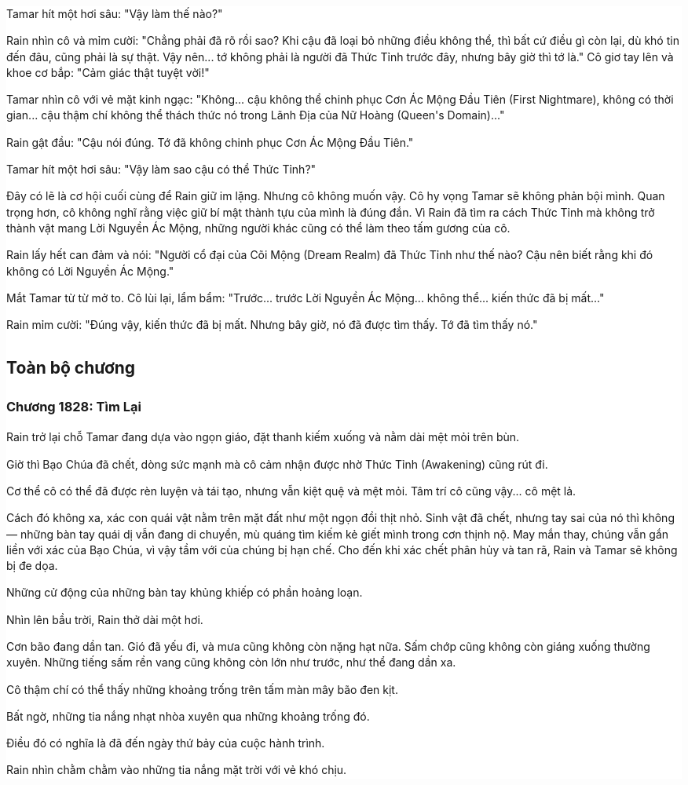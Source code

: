 Tamar hít một hơi sâu: "Vậy làm thế nào?"

Rain nhìn cô và mỉm cười: "Chẳng phải đã rõ rồi sao? Khi cậu đã loại bỏ những điều không thể, thì bất cứ điều gì còn lại, dù khó tin đến đâu, cũng phải là sự thật. Vậy nên... tớ không phải là người đã Thức Tỉnh trước đây, nhưng bây giờ thì tớ là." Cô giơ tay lên và khoe cơ bắp: "Cảm giác thật tuyệt vời!"

Tamar nhìn cô với vẻ mặt kinh ngạc: "Không... cậu không thể chinh phục Cơn Ác Mộng Đầu Tiên (First Nightmare), không có thời gian... cậu thậm chí không thể thách thức nó trong Lãnh Địa của Nữ Hoàng (Queen's Domain)..."

Rain gật đầu: "Cậu nói đúng. Tớ đã không chinh phục Cơn Ác Mộng Đầu Tiên."

Tamar hít một hơi sâu: "Vậy làm sao cậu có thể Thức Tỉnh?"

Đây có lẽ là cơ hội cuối cùng để Rain giữ im lặng. Nhưng cô không muốn vậy. Cô hy vọng Tamar sẽ không phản bội mình. Quan trọng hơn, cô không nghĩ rằng việc giữ bí mật thành tựu của mình là đúng đắn. Vì Rain đã tìm ra cách Thức Tỉnh mà không trở thành vật mang Lời Nguyền Ác Mộng, những người khác cũng có thể làm theo tấm gương của cô.

Rain lấy hết can đảm và nói: "Người cổ đại của Cõi Mộng (Dream Realm) đã Thức Tỉnh như thế nào? Cậu nên biết rằng khi đó không có Lời Nguyền Ác Mộng."

Mắt Tamar từ từ mở to. Cô lùi lại, lẩm bẩm: "Trước... trước Lời Nguyền Ác Mộng... không thể... kiến thức đã bị mất..."

Rain mỉm cười: "Đúng vậy, kiến thức đã bị mất. Nhưng bây giờ, nó đã được tìm thấy. Tớ đã tìm thấy nó."

## Toàn bộ chương

### Chương 1828: Tìm Lại

Rain trở lại chỗ Tamar đang dựa vào ngọn giáo, đặt thanh kiếm xuống và nằm dài mệt mỏi trên bùn.

Giờ thì Bạo Chúa đã chết, dòng sức mạnh mà cô cảm nhận được nhờ Thức Tỉnh (Awakening) cũng rút đi.

Cơ thể cô có thể đã được rèn luyện và tái tạo, nhưng vẫn kiệt quệ và mệt mỏi. Tâm trí cô cũng vậy... cô mệt lả.

Cách đó không xa, xác con quái vật nằm trên mặt đất như một ngọn đồi thịt nhỏ. Sinh vật đã chết, nhưng tay sai của nó thì không — những bàn tay quái dị vẫn đang di chuyển, mù quáng tìm kiếm kẻ giết mình trong cơn thịnh nộ. May mắn thay, chúng vẫn gắn liền với xác của Bạo Chúa, vì vậy tầm với của chúng bị hạn chế. Cho đến khi xác chết phân hủy và tan rã, Rain và Tamar sẽ không bị đe dọa.

Những cử động của những bàn tay khủng khiếp có phần hoảng loạn.

Nhìn lên bầu trời, Rain thở dài một hơi.

Cơn bão đang dần tan. Gió đã yếu đi, và mưa cũng không còn nặng hạt nữa. Sấm chớp cũng không còn giáng xuống thường xuyên. Những tiếng sấm rền vang cũng không còn lớn như trước, như thể đang dần xa.

Cô thậm chí có thể thấy những khoảng trống trên tấm màn mây bão đen kịt.

Bất ngờ, những tia nắng nhạt nhòa xuyên qua những khoảng trống đó.

Điều đó có nghĩa là đã đến ngày thứ bảy của cuộc hành trình.

Rain nhìn chằm chằm vào những tia nắng mặt trời với vẻ khó chịu.
